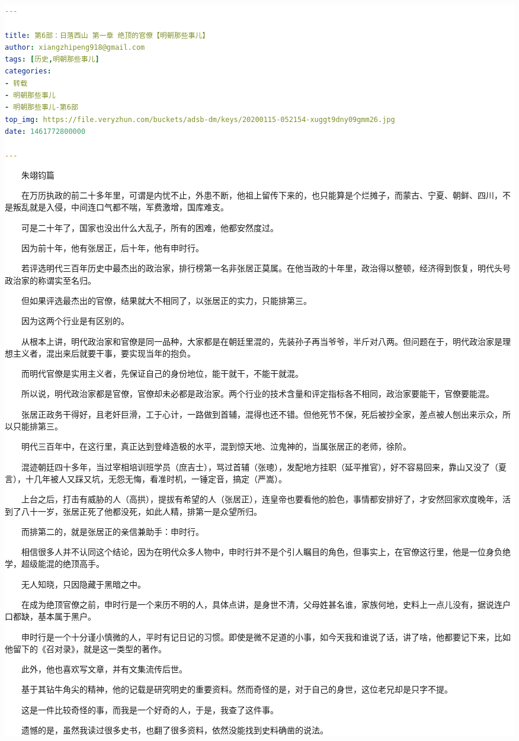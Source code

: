 ```yaml
---

title: 第6部：日落西山 第一章 绝顶的官僚【明朝那些事儿】
author: xiangzhipeng918@gmail.com
tags: [历史,明朝那些事儿]
categories:
- 转载
- 明朝那些事儿
- 明朝那些事儿-第6部
top_img: https://file.veryzhun.com/buckets/adsb-dm/keys/20200115-052154-xuggt9dny09gmm26.jpg
date: 1461772800000

---
```


    
　　朱翊钧篇
            
　　在万历执政的前二十多年里，可谓是内忧不止，外患不断，他祖上留传下来的，也只能算是个烂摊子，而蒙古、宁夏、朝鲜、四川，不是叛乱就是入侵，中间连口气都不喘，军费激增，国库难支。
            
　　可是二十年了，国家也没出什么大乱子，所有的困难，他都安然度过。
            
　　因为前十年，他有张居正，后十年，他有申时行。
            
　　若评选明代三百年历史中最杰出的政治家，排行榜第一名非张居正莫属。在他当政的十年里，政治得以整顿，经济得到恢复，明代头号政治家的称谓实至名归。
            
　　但如果评选最杰出的官僚，结果就大不相同了，以张居正的实力，只能排第三。
            
　　因为这两个行业是有区别的。
            
　　从根本上讲，明代政治家和官僚是同一品种，大家都是在朝廷里混的，先装孙子再当爷爷，半斤对八两。但问题在于，明代政治家是理想主义者，混出来后就要干事，要实现当年的抱负。
            
　　而明代官僚是实用主义者，先保证自己的身份地位，能干就干，不能干就混。
            
　　所以说，明代政治家都是官僚，官僚却未必都是政治家。两个行业的技术含量和评定指标各不相同，政治家要能干，官僚要能混。
            
　　张居正政务干得好，且老奸巨滑，工于心计，一路做到首辅，混得也还不错。但他死节不保，死后被抄全家，差点被人刨出来示众，所以只能排第三。
            
　　明代三百年中，在这行里，真正达到登峰造极的水平，混到惊天地、泣鬼神的，当属张居正的老师，徐阶。
            
　　混迹朝廷四十多年，当过宰相培训班学员（庶吉士），骂过首辅（张璁），发配地方挂职（延平推官），好不容易回来，靠山又没了（夏言），十几年被人又踩又坑，无怨无悔，看准时机，一锤定音，搞定（严嵩）。
            
　　上台之后，打击有威胁的人（高拱），提拔有希望的人（张居正），连皇帝也要看他的脸色，事情都安排好了，才安然回家欢度晚年，活到了八十一岁，张居正死了他都没死，如此人精，排第一是众望所归。
            
　　而排第二的，就是张居正的亲信兼助手：申时行。
            
　　相信很多人并不认同这个结论，因为在明代众多人物中，申时行并不是个引人瞩目的角色，但事实上，在官僚这行里，他是一位身负绝学，超级能混的绝顶高手。
            
　　无人知晓，只因隐藏于黑暗之中。
            
　　在成为绝顶官僚之前，申时行是一个来历不明的人，具体点讲，是身世不清，父母姓甚名谁，家族何地，史料上一点儿没有，据说连户口都缺，基本属于黑户。
            
　　申时行是一个十分谨小慎微的人，平时有记日记的习惯。即使是微不足道的小事，如今天我和谁说了话，讲了啥，他都要记下来，比如他留下的《召对录》，就是这一类型的著作。
            
　　此外，他也喜欢写文章，并有文集流传后世。
            
　　基于其钻牛角尖的精神，他的记载是研究明史的重要资料。然而奇怪的是，对于自己的身世，这位老兄却是只字不提。
            
　　这是一件比较奇怪的事，而我是一个好奇的人，于是，我查了这件事。
            
　　遗憾的是，虽然我读过很多史书，也翻了很多资料，依然没能找到史料确凿的说法。
            